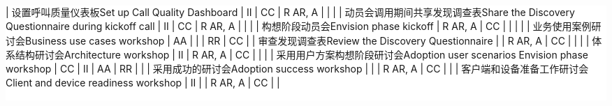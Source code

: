 | <span data-ttu-id="5aef3-133">设置呼叫质量仪表板</span><span class="sxs-lookup"><span data-stu-id="5aef3-133">Set up Call Quality Dashboard</span></span>                         | <span data-ttu-id="5aef3-134">I</span><span class="sxs-lookup"><span data-stu-id="5aef3-134">I</span></span>            | <span data-ttu-id="5aef3-135">C</span><span class="sxs-lookup"><span data-stu-id="5aef3-135">C</span></span>                            | <span data-ttu-id="5aef3-136">R A</span><span class="sxs-lookup"><span data-stu-id="5aef3-136">R, A</span></span>       |                                       |                               |
| <span data-ttu-id="5aef3-137">动员会调用期间共享发现调查表</span><span class="sxs-lookup"><span data-stu-id="5aef3-137">Share the Discovery Questionnaire during kickoff call</span></span> | <span data-ttu-id="5aef3-138">I</span><span class="sxs-lookup"><span data-stu-id="5aef3-138">I</span></span>            | <span data-ttu-id="5aef3-139">C</span><span class="sxs-lookup"><span data-stu-id="5aef3-139">C</span></span>                            | <span data-ttu-id="5aef3-140">R A</span><span class="sxs-lookup"><span data-stu-id="5aef3-140">R, A</span></span>       |                                       |                               |
| <span data-ttu-id="5aef3-141">构想阶段动员会</span><span class="sxs-lookup"><span data-stu-id="5aef3-141">Envision phase kickoff</span></span>                                | <span data-ttu-id="5aef3-142">R A</span><span class="sxs-lookup"><span data-stu-id="5aef3-142">R, A</span></span>         | <span data-ttu-id="5aef3-143">C</span><span class="sxs-lookup"><span data-stu-id="5aef3-143">C</span></span>                            |            |                                       |                               |
| <span data-ttu-id="5aef3-144">业务使用案例研讨会</span><span class="sxs-lookup"><span data-stu-id="5aef3-144">Business use cases workshop</span></span>                           | <span data-ttu-id="5aef3-145">A</span><span class="sxs-lookup"><span data-stu-id="5aef3-145">A</span></span>            |                              |            | <span data-ttu-id="5aef3-146">R</span><span class="sxs-lookup"><span data-stu-id="5aef3-146">R</span></span>                                     | <span data-ttu-id="5aef3-147">C</span><span class="sxs-lookup"><span data-stu-id="5aef3-147">C</span></span>                             |
| <span data-ttu-id="5aef3-148">审查发现调查表</span><span class="sxs-lookup"><span data-stu-id="5aef3-148">Review the Discovery Questionnaire</span></span>                    |              | <span data-ttu-id="5aef3-149">R A</span><span class="sxs-lookup"><span data-stu-id="5aef3-149">R, A</span></span>                         | <span data-ttu-id="5aef3-150">C</span><span class="sxs-lookup"><span data-stu-id="5aef3-150">C</span></span>          |                                       |                               |
| <span data-ttu-id="5aef3-151">体系结构研讨会</span><span class="sxs-lookup"><span data-stu-id="5aef3-151">Architecture workshop</span></span>                                 | <span data-ttu-id="5aef3-152">I</span><span class="sxs-lookup"><span data-stu-id="5aef3-152">I</span></span>            | <span data-ttu-id="5aef3-153">R A</span><span class="sxs-lookup"><span data-stu-id="5aef3-153">R, A</span></span>                         | <span data-ttu-id="5aef3-154">C</span><span class="sxs-lookup"><span data-stu-id="5aef3-154">C</span></span>          |                                       |                               |
| <span data-ttu-id="5aef3-155">采用用户方案构想阶段研讨会</span><span class="sxs-lookup"><span data-stu-id="5aef3-155">Adoption user scenarios Envision phase workshop</span></span>       | <span data-ttu-id="5aef3-156">C</span><span class="sxs-lookup"><span data-stu-id="5aef3-156">C</span></span>            | <span data-ttu-id="5aef3-157">I</span><span class="sxs-lookup"><span data-stu-id="5aef3-157">I</span></span>                            | <span data-ttu-id="5aef3-158">A</span><span class="sxs-lookup"><span data-stu-id="5aef3-158">A</span></span>          | <span data-ttu-id="5aef3-159">R</span><span class="sxs-lookup"><span data-stu-id="5aef3-159">R</span></span>                                     |                               |
| <span data-ttu-id="5aef3-160">采用成功的研讨会</span><span class="sxs-lookup"><span data-stu-id="5aef3-160">Adoption success workshop</span></span>                             |              |                              | <span data-ttu-id="5aef3-161">R A</span><span class="sxs-lookup"><span data-stu-id="5aef3-161">R, A</span></span>       | <span data-ttu-id="5aef3-162">C</span><span class="sxs-lookup"><span data-stu-id="5aef3-162">C</span></span>                                     |                               |
| <span data-ttu-id="5aef3-163">客户端和设备准备工作研讨会</span><span class="sxs-lookup"><span data-stu-id="5aef3-163">Client and device readiness workshop</span></span>                  | <span data-ttu-id="5aef3-164">I</span><span class="sxs-lookup"><span data-stu-id="5aef3-164">I</span></span>            |                              | <span data-ttu-id="5aef3-165">R A</span><span class="sxs-lookup"><span data-stu-id="5aef3-165">R, A</span></span>       | <span data-ttu-id="5aef3-166">C</span><span class="sxs-lookup"><span data-stu-id="5aef3-166">C</span></span>                                     |                               |


<table>
